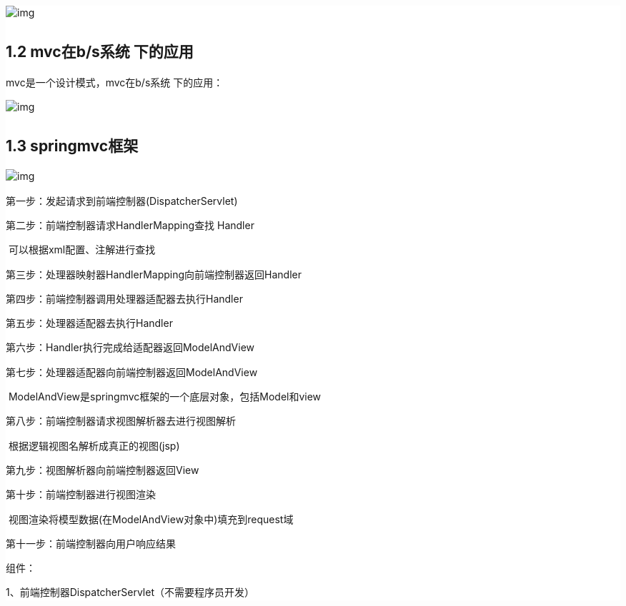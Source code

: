 
 

![img](file:///C:\Users\jiao\AppData\Local\Temp\msohtmlclip1\01\clip_image002.jpg)

 

 

## 1.2     mvc在b/s系统 下的应用

 

mvc是一个设计模式，mvc在b/s系统 下的应用：

 

![img](file:///C:\Users\jiao\AppData\Local\Temp\msohtmlclip1\01\clip_image003.gif)

 

## 1.3     springmvc框架

![img](file:///C:\Users\jiao\AppData\Local\Temp\msohtmlclip1\01\clip_image004.gif)

 

 

第一步：发起请求到前端控制器(DispatcherServlet)

第二步：前端控制器请求HandlerMapping查找 Handler

​         可以根据xml配置、注解进行查找

第三步：处理器映射器HandlerMapping向前端控制器返回Handler

第四步：前端控制器调用处理器适配器去执行Handler

第五步：处理器适配器去执行Handler

第六步：Handler执行完成给适配器返回ModelAndView

第七步：处理器适配器向前端控制器返回ModelAndView

​         ModelAndView是springmvc框架的一个底层对象，包括Model和view

第八步：前端控制器请求视图解析器去进行视图解析

​         根据逻辑视图名解析成真正的视图(jsp)

第九步：视图解析器向前端控制器返回View

第十步：前端控制器进行视图渲染

​         视图渲染将模型数据(在ModelAndView对象中)填充到request域

第十一步：前端控制器向用户响应结果

 

 

组件：

1、前端控制器DispatcherServlet（不需要程序员开发）
